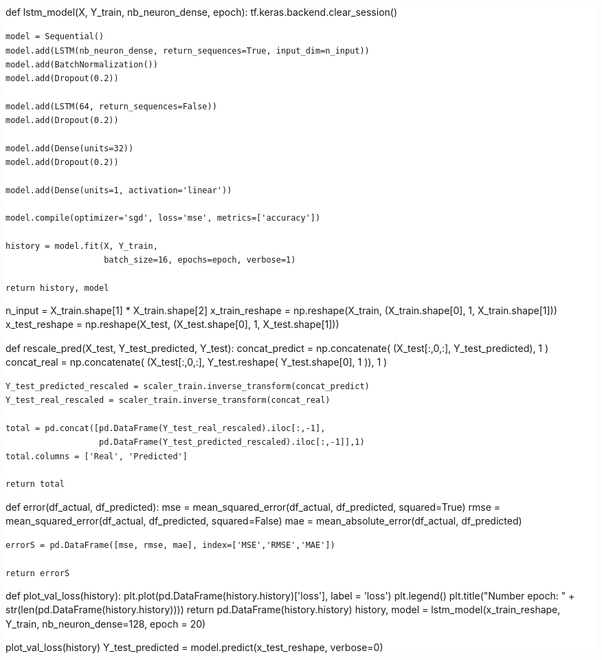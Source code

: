 def lstm_model(X, Y_train, nb_neuron_dense, epoch):
    tf.keras.backend.clear_session()

    model = Sequential()
    model.add(LSTM(nb_neuron_dense, return_sequences=True, input_dim=n_input))
    model.add(BatchNormalization())
    model.add(Dropout(0.2))

    model.add(LSTM(64, return_sequences=False))
    model.add(Dropout(0.2))

    model.add(Dense(units=32))
    model.add(Dropout(0.2))

    model.add(Dense(units=1, activation='linear'))

    model.compile(optimizer='sgd', loss='mse', metrics=['accuracy'])

    history = model.fit(X, Y_train,
                        batch_size=16, epochs=epoch, verbose=1)
    
    return history, model

n_input = X_train.shape[1] * X_train.shape[2]
x_train_reshape = np.reshape(X_train, (X_train.shape[0], 1, X_train.shape[1]))
x_test_reshape = np.reshape(X_test, (X_test.shape[0], 1, X_test.shape[1]))

def rescale_pred(X_test, Y_test_predicted, Y_test):
    concat_predict = np.concatenate( (X_test[:,0,:], Y_test_predicted), 1 )
    concat_real = np.concatenate( (X_test[:,0,:], Y_test.reshape( Y_test.shape[0], 1 )), 1 )

    Y_test_predicted_rescaled = scaler_train.inverse_transform(concat_predict)
    Y_test_real_rescaled = scaler_train.inverse_transform(concat_real)

    total = pd.concat([pd.DataFrame(Y_test_real_rescaled).iloc[:,-1],
                       pd.DataFrame(Y_test_predicted_rescaled).iloc[:,-1]],1)
    total.columns = ['Real', 'Predicted']
    
    return total
def error(df_actual, df_predicted):
    mse = mean_squared_error(df_actual, df_predicted, squared=True)
    rmse  = mean_squared_error(df_actual, df_predicted, squared=False)
    mae =  mean_absolute_error(df_actual, df_predicted)

    errorS = pd.DataFrame([mse, rmse, mae], index=['MSE','RMSE','MAE'])
    
    return errorS
def plot_val_loss(history):
    plt.plot(pd.DataFrame(history.history)['loss'], label = 'loss')
    plt.legend()
    plt.title("Number epoch: " +  str(len(pd.DataFrame(history.history))))
    return pd.DataFrame(history.history)
history, model = lstm_model(x_train_reshape, Y_train,
                                nb_neuron_dense=128,
                                epoch = 20)

plot_val_loss(history)
Y_test_predicted = model.predict(x_test_reshape, verbose=0)
